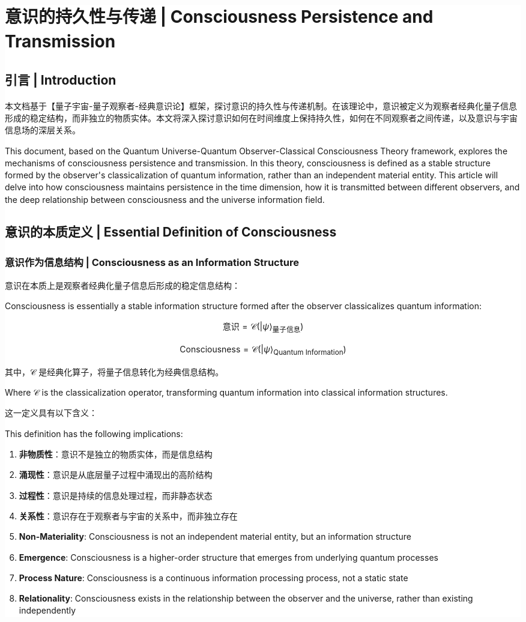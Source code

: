 # 意识的持久性与传递 | Consciousness Persistence and Transmission

## 引言 | Introduction

本文档基于【量子宇宙-量子观察者-经典意识论】框架，探讨意识的持久性与传递机制。在该理论中，意识被定义为观察者经典化量子信息形成的稳定结构，而非独立的物质实体。本文将深入探讨意识如何在时间维度上保持持久性，如何在不同观察者之间传递，以及意识与宇宙信息场的深层关系。

This document, based on the Quantum Universe-Quantum Observer-Classical Consciousness Theory framework, explores the mechanisms of consciousness persistence and transmission. In this theory, consciousness is defined as a stable structure formed by the observer's classicalization of quantum information, rather than an independent material entity. This article will delve into how consciousness maintains persistence in the time dimension, how it is transmitted between different observers, and the deep relationship between consciousness and the universe information field.

## 意识的本质定义 | Essential Definition of Consciousness

### 意识作为信息结构 | Consciousness as an Information Structure

意识在本质上是观察者经典化量子信息后形成的稳定信息结构：

Consciousness is essentially a stable information structure formed after the observer classicalizes quantum information:

$$
\text{意识} = \mathcal{C}(|\psi\rangle_{\text{量子信息}})
$$

$$
\text{Consciousness} = \mathcal{C}(|\psi\rangle_{\text{Quantum Information}})
$$

其中，$\mathcal{C}$ 是经典化算子，将量子信息转化为经典信息结构。

Where $\mathcal{C}$ is the classicalization operator, transforming quantum information into classical information structures.

这一定义具有以下含义：

This definition has the following implications:

1. **非物质性**：意识不是独立的物质实体，而是信息结构
2. **涌现性**：意识是从底层量子过程中涌现出的高阶结构
3. **过程性**：意识是持续的信息处理过程，而非静态状态
4. **关系性**：意识存在于观察者与宇宙的关系中，而非独立存在

1. **Non-Materiality**: Consciousness is not an independent material entity, but an information structure
2. **Emergence**: Consciousness is a higher-order structure that emerges from underlying quantum processes
3. **Process Nature**: Consciousness is a continuous information processing process, not a static state
4. **Relationality**: Consciousness exists in the relationship between the observer and the universe, rather than existing independently
